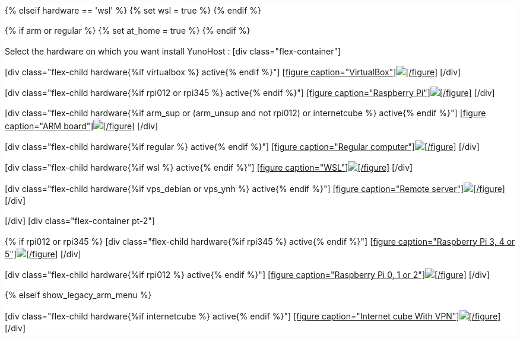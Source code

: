 {% elseif hardware == 'wsl' %}
  {% set wsl = true %}
{% endif %}

{% if arm or regular %}
  {% set at_home = true %}
{% endif %}

Select the hardware on which you want install YunoHost :
[div class="flex-container"]

[div class="flex-child hardware{%if virtualbox %} active{% endif %}"]
[[figure caption="VirtualBox"]![](image://virtualbox.png?height=75)[/figure]](/install/install_on/virtualbox)
[/div]

[div class="flex-child hardware{%if rpi012 or rpi345 %} active{% endif %}"]
[[figure caption="Raspberry Pi"]![](image://raspberrypi.png?height=75)[/figure]](/install/install_on/raspberry_pi)
[/div]

[div class="flex-child hardware{%if arm_sup or (arm_unsup and not rpi012) or internetcube %} active{% endif %}"]
[[figure caption="ARM board"]![](image://olinuxino.png?height=75)[/figure]](/install/hardware:arm)
[/div]

[div class="flex-child hardware{%if regular %} active{% endif %}"]
[[figure caption="Regular computer"]![](image://computer.png?height=75)[/figure]](/install/hardware:regular)
[/div]

[div class="flex-child hardware{%if wsl %} active{% endif %}"]
[[figure caption="WSL"]![](image://wsl.png?height=75)[/figure]](/install/hardware:wsl)
[/div]

[div class="flex-child hardware{%if vps_debian or vps_ynh %} active{% endif %}"]
[[figure caption="Remote server"]![](image://vps.png?height=75)[/figure]](/install/hardware:vps_debian)
[/div]

[/div]
[div class="flex-container pt-2"]

{% if rpi012 or rpi345 %}
[div class="flex-child hardware{%if rpi345 %} active{% endif %}"]
[[figure caption="Raspberry Pi 3, 4 or 5"]![](image://raspberrypi.png?height=50)[/figure]](/install/install_on/raspberry_pi)
[/div]

[div class="flex-child hardware{%if rpi012 %} active{% endif %}"]
[[figure caption="Raspberry Pi 0, 1 or 2"]![](image://rpi1.png?height=50)[/figure]](/install/hardware:rpi012)
[/div]

{% elseif show_legacy_arm_menu %}

[div class="flex-child hardware{%if internetcube %} active{% endif %}"]
[[figure caption="Internet cube With VPN"]![](image://internetcube.png?height=50)[/figure]](/install/hardware:internetcube)
[/div]
